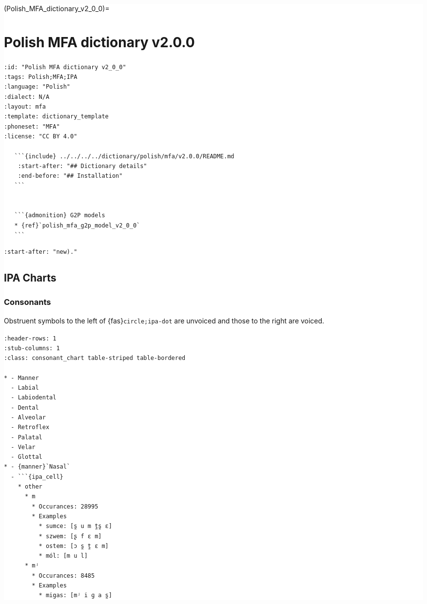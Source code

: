
(Polish_MFA_dictionary_v2_0_0)=
# Polish MFA dictionary v2.0.0

``````{dictionary} Polish MFA dictionary v2.0.0
:id: "Polish MFA dictionary v2_0_0"
:tags: Polish;MFA;IPA
:language: "Polish"
:dialect: N/A
:layout: mfa
:template: dictionary_template
:phoneset: "MFA"
:license: "CC BY 4.0"

   ```{include} ../../../../dictionary/polish/mfa/v2.0.0/README.md
    :start-after: "## Dictionary details"
    :end-before: "## Installation"
   ```


   ```{admonition} G2P models
   * {ref}`polish_mfa_g2p_model_v2_0_0`
   ```

``````

```{include} ../../../../dictionary/polish/mfa/v2.0.0/README.md
:start-after: "new)."
```

## IPA Charts

### Consonants

Obstruent symbols to the left of {fas}`circle;ipa-dot` are unvoiced and those to the right are voiced.

``````{list-table}
:header-rows: 1
:stub-columns: 1
:class: consonant_chart table-striped table-bordered

* - Manner
  - Labial
  - Labiodental
  - Dental
  - Alveolar
  - Retroflex
  - Palatal
  - Velar
  - Glottal
* - {manner}`Nasal`
  - ```{ipa_cell}
    * other
      * m
        * Occurances: 28995
        * Examples
          * sumce: [s̪ u m t̪s̪ ɛ]
          * szwem: [ʂ f ɛ m]
          * ostem: [ɔ s̪ t̪ ɛ m]
          * mól: [m u l]
      * mʲ
        * Occurances: 8485
        * Examples
          * migas: [mʲ i ɡ a s̪]
``````